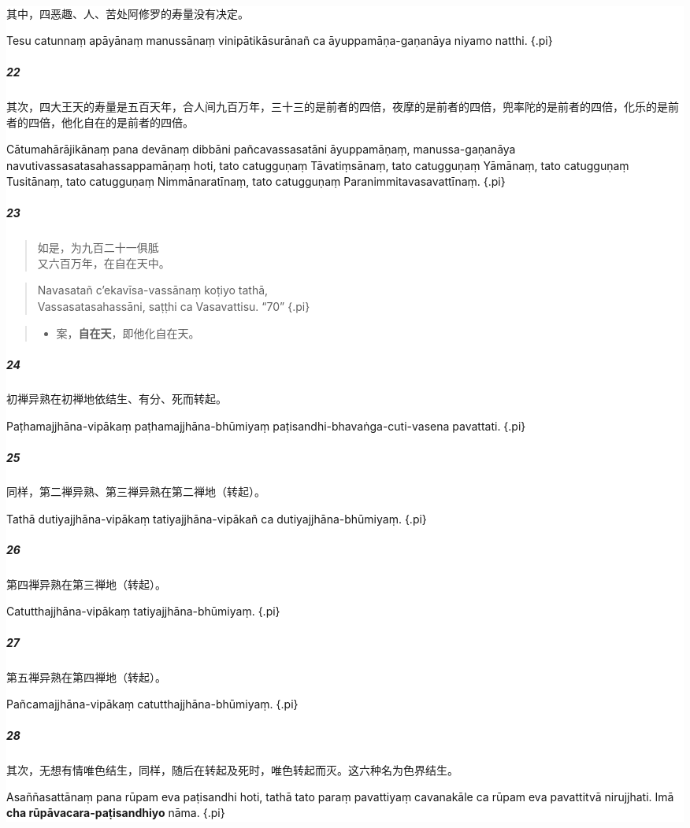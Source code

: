 其中，四恶趣、人、苦处阿修罗的寿量没有决定。

Tesu catunnaṃ apāyānaṃ manussānaṃ vinipātikāsurānañ ca āyuppamāṇa-gaṇanāya niyamo natthi.
{.pi}

##### 22

其次，四大王天的寿量是五百天年，合人间九百万年，三十三的是前者的四倍，夜摩的是前者的四倍，兜率陀的是前者的四倍，化乐的是前者的四倍，他化自在的是前者的四倍。

Cātumahārājikānaṃ pana devānaṃ dibbāni pañcavassasatāni āyuppamāṇaṃ, manussa-gaṇanāya navutivassasatasahassappamāṇaṃ hoti, tato catugguṇaṃ Tāvatiṃsānaṃ, tato catugguṇaṃ Yāmānaṃ, tato catugguṇaṃ Tusitānaṃ, tato catugguṇaṃ Nimmānaratīnaṃ, tato catugguṇaṃ Paranimmitavasavattīnaṃ.
{.pi}

##### 23

> 如是，为九百二十一俱胝  
> 又六百万年，在自在天中。

> Navasatañ c’ekavīsa-vassānaṃ koṭiyo tathā,  
> Vassasatasahassāni, saṭṭhi ca Vasavattisu. <q>70</q>
{.pi}

> - 案，**自在天**，即他化自在天。

##### 24

初禅异熟在初禅地依结生、有分、死而转起。

Paṭhamajjhāna-vipākaṃ paṭhamajjhāna-bhūmiyaṃ paṭisandhi-bhavaṅga-cuti-vasena pavattati.
{.pi}

##### 25

同样，第二禅异熟、第三禅异熟在第二禅地（转起）。

Tathā dutiyajjhāna-vipākaṃ tatiyajjhāna-vipākañ ca dutiyajjhāna-bhūmiyaṃ.
{.pi}

##### 26

第四禅异熟在第三禅地（转起）。

Catutthajjhāna-vipākaṃ tatiyajjhāna-bhūmiyaṃ.
{.pi}

##### 27

第五禅异熟在第四禅地（转起）。

Pañcamajjhāna-vipākaṃ catutthajjhāna-bhūmiyaṃ.
{.pi}

##### 28

其次，无想有情唯色结生，同样，随后在转起及死时，唯色转起而灭。这六种名为色界结生。

Asaññasattānaṃ pana rūpam eva paṭisandhi hoti, tathā tato paraṃ pavattiyaṃ cavanakāle ca rūpam eva pavattitvā nirujjhati. Imā **cha rūpāvacara-paṭisandhiyo** nāma.
{.pi}
